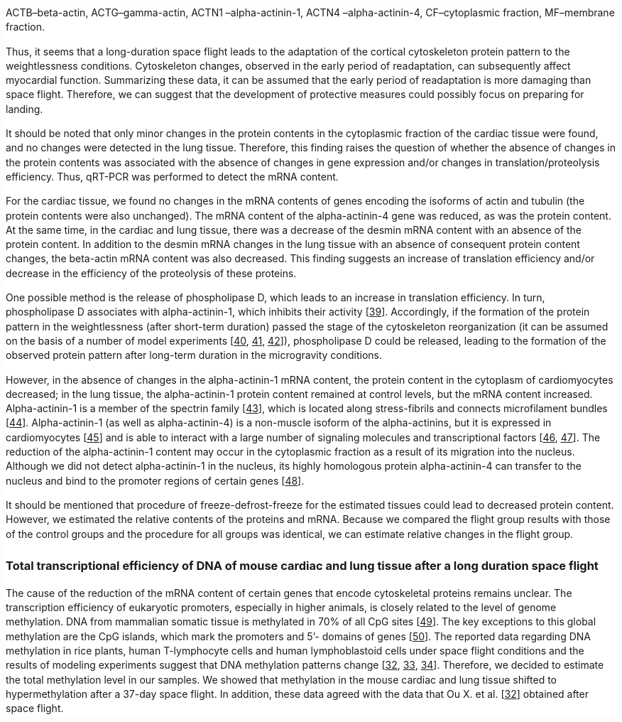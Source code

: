 ACTB–beta-actin, ACTG–gamma-actin, ACTN1 –alpha-actinin-1, ACTN4 –alpha-actinin-4, CF–cytoplasmic fraction, MF–membrane fraction.

Thus, it seems that a long-duration space flight leads to the adaptation of the cortical cytoskeleton protein pattern to the weightlessness conditions. Cytoskeleton changes, observed in the early period of readaptation, can subsequently affect myocardial function. Summarizing these data, it can be assumed that the early period of readaptation is more damaging than space flight. Therefore, we can suggest that the development of protective measures could possibly focus on preparing for landing.

It should be noted that only minor changes in the protein contents in the cytoplasmic fraction of the cardiac tissue were found, and no changes were detected in the lung tissue. Therefore, this finding raises the question of whether the absence of changes in the protein contents was associated with the absence of changes in gene expression and/or changes in translation/proteolysis efficiency. Thus, qRT-PCR was performed to detect the mRNA content.

For the cardiac tissue, we found no changes in the mRNA contents of genes encoding the isoforms of actin and tubulin (the protein contents were also unchanged). The mRNA content of the alpha-actinin-4 gene was reduced, as was the protein content. At the same time, in the cardiac and lung tissue, there was a decrease of the desmin mRNA content with an absence of the protein content. In addition to the desmin mRNA changes in the lung tissue with an absence of consequent protein content changes, the beta-actin mRNA content was also decreased. This finding suggests an increase of translation efficiency and/or decrease in the efficiency of the proteolysis of these proteins.

One possible method is the release of phospholipase D, which leads to an increase in translation efficiency. In turn, phospholipase D associates with alpha-actinin-1, which inhibits their activity \[[39](#pone.0192643.ref039)\]. Accordingly, if the formation of the protein pattern in the weightlessness (after short-term duration) passed the stage of the cytoskeleton reorganization (it can be assumed on the basis of a number of model experiments \[[40](#pone.0192643.ref040), [41](#pone.0192643.ref041), [42](#pone.0192643.ref042)\]), phospholipase D could be released, leading to the formation of the observed protein pattern after long-term duration in the microgravity conditions.

However, in the absence of changes in the alpha-actinin-1 mRNA content, the protein content in the cytoplasm of cardiomyocytes decreased; in the lung tissue, the alpha-actinin-1 protein content remained at control levels, but the mRNA content increased. Alpha-actinin-1 is a member of the spectrin family \[[43](#pone.0192643.ref043)\], which is located along stress-fibrils and connects microfilament bundles \[[44](#pone.0192643.ref044)\]. Alpha-actinin-1 (as well as alpha-actinin-4) is a non-muscle isoform of the alpha-actinins, but it is expressed in cardiomyocytes \[[45](#pone.0192643.ref045)\] and is able to interact with a large number of signaling molecules and transcriptional factors \[[46](#pone.0192643.ref046), [47](#pone.0192643.ref047)\]. The reduction of the alpha-actinin-1 content may occur in the cytoplasmic fraction as a result of its migration into the nucleus. Although we did not detect alpha-actinin-1 in the nucleus, its highly homologous protein alpha-actinin-4 can transfer to the nucleus and bind to the promoter regions of certain genes \[[48](#pone.0192643.ref048)\].

It should be mentioned that procedure of freeze-defrost-freeze for the estimated tissues could lead to decreased protein content. However, we estimated the relative contents of the proteins and mRNA. Because we compared the flight group results with those of the control groups and the procedure for all groups was identical, we can estimate relative changes in the flight group.

### Total transcriptional efficiency of DNA of mouse cardiac and lung tissue after a long duration space flight

The cause of the reduction of the mRNA content of certain genes that encode cytoskeletal proteins remains unclear. The transcription efficiency of eukaryotic promoters, especially in higher animals, is closely related to the level of genome methylation. DNA from mammalian somatic tissue is methylated in 70% of all CpG sites \[[49](#pone.0192643.ref049)\]. The key exceptions to this global methylation are the CpG islands, which mark the promoters and 5’- domains of genes \[[50](#pone.0192643.ref050)\]. The reported data regarding DNA methylation in rice plants, human T-lymphocyte cells and human lymphoblastoid cells under space flight conditions and the results of modeling experiments suggest that DNA methylation patterns change \[[32](#pone.0192643.ref032), [33](#pone.0192643.ref033), [34](#pone.0192643.ref034)\]. Therefore, we decided to estimate the total methylation level in our samples. We showed that methylation in the mouse cardiac and lung tissue shifted to hypermethylation after a 37-day space flight. In addition, these data agreed with the data that Ou X. et al. \[[32](#pone.0192643.ref032)\] obtained after space flight.
